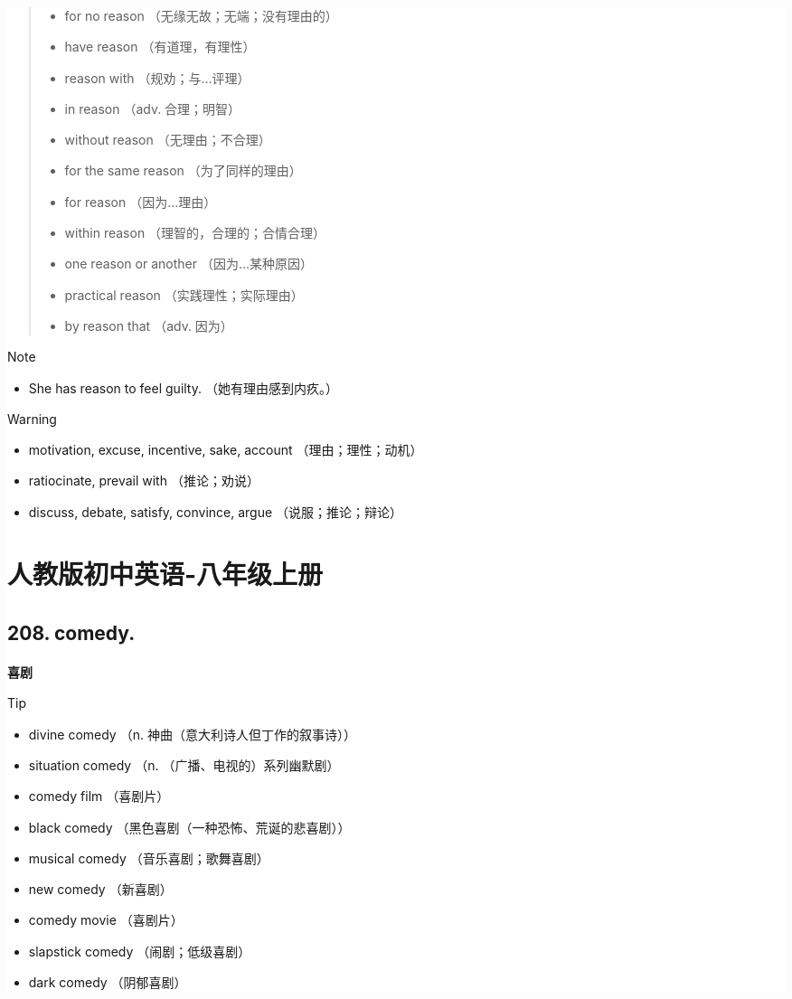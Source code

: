 > - for no reason （无缘无故；无端；没有理由的）
>
> - have reason （有道理，有理性）
>
> - reason with （规劝；与…评理）
>
> - in reason （adv. 合理；明智）
>
> - without reason （无理由；不合理）
>
> - for the same reason （为了同样的理由）
>
> - for reason （因为…理由）
>
> - within reason （理智的，合理的；合情合理）
>
> - one reason or another （因为…某种原因）
>
> - practical reason （实践理性；实际理由）
>
> - by reason that （adv. 因为）
>

> [!NOTE]
>
> - She has reason to feel guilty. （她有理由感到内疚。）
>

> [!WARNING]
>
> - motivation, excuse, incentive, sake, account （理由；理性；动机）
>
> - ratiocinate, prevail with （推论；劝说）
>
> - discuss, debate, satisfy, convince, argue （说服；推论；辩论）
>

# 人教版初中英语-八年级上册

## 208. comedy.

**喜剧**

> [!TIP]
>
> - divine comedy （n. 神曲（意大利诗人但丁作的叙事诗））
>
> - situation comedy （n. （广播、电视的）系列幽默剧）
>
> - comedy film （喜剧片）
>
> - black comedy （黑色喜剧（一种恐怖、荒诞的悲喜剧））
>
> - musical comedy （音乐喜剧；歌舞喜剧）
>
> - new comedy （新喜剧）
>
> - comedy movie （喜剧片）
>
> - slapstick comedy （闹剧；低级喜剧）
>
> - dark comedy （阴郁喜剧）
>
